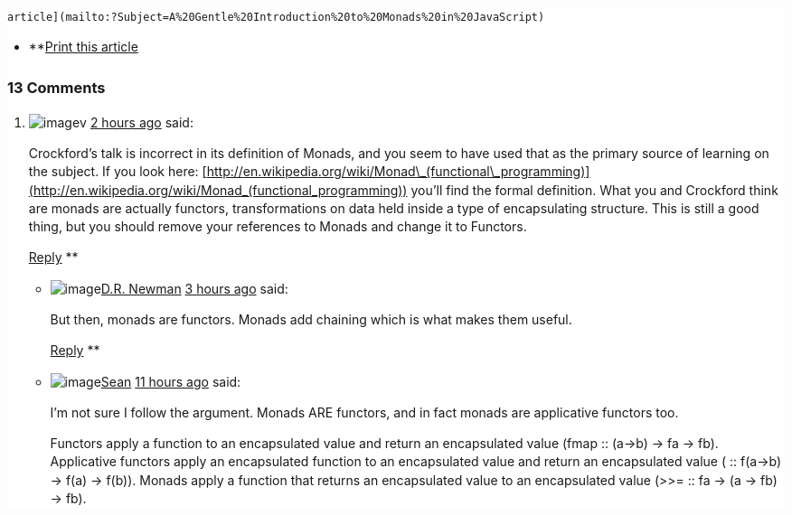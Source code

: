     article](mailto:?Subject=A%20Gentle%20Introduction%20to%20Monads%20in%20JavaScript)
-   **[Print this article](javascript:window.print();)

### 13 Comments

1.  ![image](http://1.gravatar.com/avatar/3a66abaecbdf3edc16b509b9f46a5128?s=44&d=http%3A%2F%2F1.gravatar.com%2Favatar%2Fad516503a11cd5ca435acc9bb6523536%3Fs%3D44&r=G)v
    [2 hours
    ago](http://flippinawesome.org/2013/10/28/a-gentle-introduction-to-monads-in-javascript/#comment-4728)
    said:

    Crockford’s talk is incorrect in its definition of Monads, and you
    seem to have used that as the primary source of learning on the
    subject. If you look here:
    [http://en.wikipedia.org/wiki/Monad\_(functional\_programming)](http://en.wikipedia.org/wiki/Monad_(functional_programming))
    you’ll find the formal definition. What you and Crockford think are
    monads are actually functors, transformations on data held inside a
    type of encapsulating structure. This is still a good thing, but you
    should remove your references to Monads and change it to Functors.

    [Reply](/2013/10/28/a-gentle-introduction-to-monads-in-javascript/?replytocom=4728#respond)
    **

    -   ![image](http://0.gravatar.com/avatar/6afcc2d24d4d787999898111e00fb8cc?s=44&d=http%3A%2F%2F0.gravatar.com%2Favatar%2Fad516503a11cd5ca435acc9bb6523536%3Fs%3D44&r=G)[D.R.
        Newman](http://delonnewman.name) [3 hours
        ago](http://flippinawesome.org/2013/10/28/a-gentle-introduction-to-monads-in-javascript/#comment-4838)
        said:

        But then, monads are functors. Monads add chaining which is what
        makes them useful.

        [Reply](/2013/10/28/a-gentle-introduction-to-monads-in-javascript/?replytocom=4838#respond)
        **

    -   ![image](http://0.gravatar.com/avatar/897ffbb0c5cc915c6b6cadf54e62424b?s=44&d=http%3A%2F%2F0.gravatar.com%2Favatar%2Fad516503a11cd5ca435acc9bb6523536%3Fs%3D44&r=G)[Sean](http://sean.voisen.org)
        [11 hours
        ago](http://flippinawesome.org/2013/10/28/a-gentle-introduction-to-monads-in-javascript/#comment-4930)
        said:

        I’m not sure I follow the argument. Monads ARE functors, and in
        fact monads are applicative functors too.

        Functors apply a function to an encapsulated value and return an
        encapsulated value (fmap :: (a-\>b) -\> fa -\> fb). Applicative
        functors apply an encapsulated function to an encapsulated value
        and return an encapsulated value ( :: f(a-\>b) -\> f(a) -\>
        f(b)). Monads apply a function that returns an encapsulated
        value to an encapsulated value (\>\>= :: fa -\> (a -\> fb) -\>
        fb).
